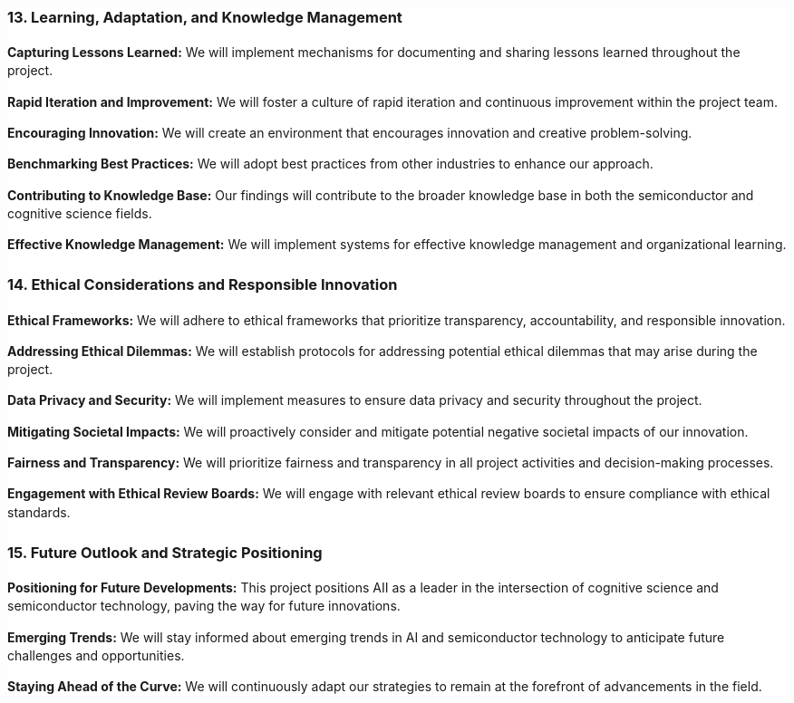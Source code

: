 ### 13. Learning, Adaptation, and Knowledge Management

**Capturing Lessons Learned:**
We will implement mechanisms for documenting and sharing lessons learned throughout the project.

**Rapid Iteration and Improvement:**
We will foster a culture of rapid iteration and continuous improvement within the project team.

**Encouraging Innovation:**
We will create an environment that encourages innovation and creative problem-solving.

**Benchmarking Best Practices:**
We will adopt best practices from other industries to enhance our approach.

**Contributing to Knowledge Base:**
Our findings will contribute to the broader knowledge base in both the semiconductor and cognitive science fields.

**Effective Knowledge Management:**
We will implement systems for effective knowledge management and organizational learning.

### 14. Ethical Considerations and Responsible Innovation

**Ethical Frameworks:**
We will adhere to ethical frameworks that prioritize transparency, accountability, and responsible innovation.

**Addressing Ethical Dilemmas:**
We will establish protocols for addressing potential ethical dilemmas that may arise during the project.

**Data Privacy and Security:**
We will implement measures to ensure data privacy and security throughout the project.

**Mitigating Societal Impacts:**
We will proactively consider and mitigate potential negative societal impacts of our innovation.

**Fairness and Transparency:**
We will prioritize fairness and transparency in all project activities and decision-making processes.

**Engagement with Ethical Review Boards:**
We will engage with relevant ethical review boards to ensure compliance with ethical standards.

### 15. Future Outlook and Strategic Positioning

**Positioning for Future Developments:**
This project positions AII as a leader in the intersection of cognitive science and semiconductor technology, paving the way for future innovations.

**Emerging Trends:**
We will stay informed about emerging trends in AI and semiconductor technology to anticipate future challenges and opportunities.

**Staying Ahead of the Curve:**
We will continuously adapt our strategies to remain at the forefront of advancements in the field.
